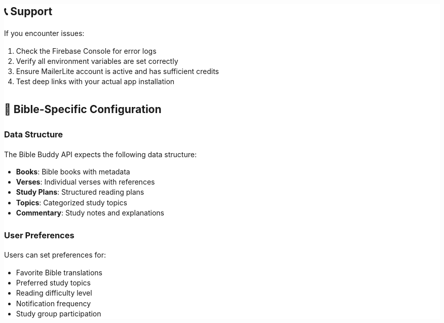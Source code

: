 ## 📞 Support

If you encounter issues:
1. Check the Firebase Console for error logs
2. Verify all environment variables are set correctly
3. Ensure MailerLite account is active and has sufficient credits
4. Test deep links with your actual app installation

## 📖 Bible-Specific Configuration

### Data Structure
The Bible Buddy API expects the following data structure:
- **Books**: Bible books with metadata
- **Verses**: Individual verses with references
- **Study Plans**: Structured reading plans
- **Topics**: Categorized study topics
- **Commentary**: Study notes and explanations

### User Preferences
Users can set preferences for:
- Favorite Bible translations
- Preferred study topics
- Reading difficulty level
- Notification frequency
- Study group participation